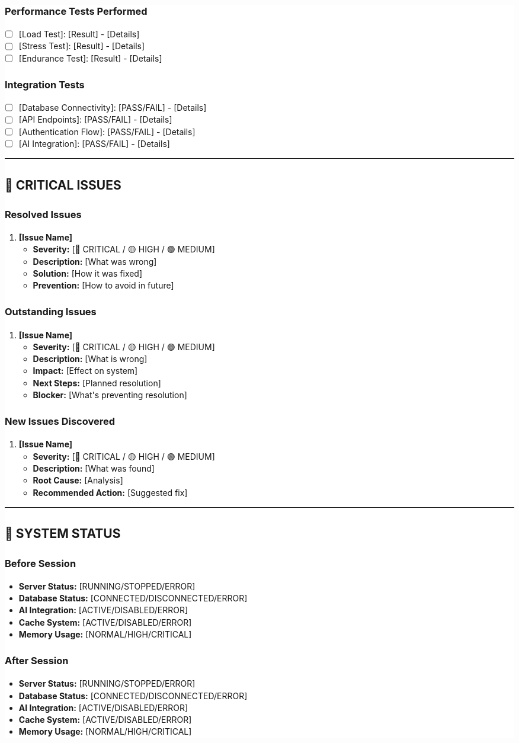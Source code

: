 ### **Performance Tests Performed**
- [ ] [Load Test]: [Result] - [Details]
- [ ] [Stress Test]: [Result] - [Details]
- [ ] [Endurance Test]: [Result] - [Details]

### **Integration Tests**
- [ ] [Database Connectivity]: [PASS/FAIL] - [Details]
- [ ] [API Endpoints]: [PASS/FAIL] - [Details]
- [ ] [Authentication Flow]: [PASS/FAIL] - [Details]
- [ ] [AI Integration]: [PASS/FAIL] - [Details]

---

## 🚨 CRITICAL ISSUES

### **Resolved Issues**
1. **[Issue Name]**
   - **Severity:** [🔴 CRITICAL / 🟡 HIGH / 🟢 MEDIUM]
   - **Description:** [What was wrong]
   - **Solution:** [How it was fixed]
   - **Prevention:** [How to avoid in future]

### **Outstanding Issues**
1. **[Issue Name]**
   - **Severity:** [🔴 CRITICAL / 🟡 HIGH / 🟢 MEDIUM]
   - **Description:** [What is wrong]
   - **Impact:** [Effect on system]
   - **Next Steps:** [Planned resolution]
   - **Blocker:** [What's preventing resolution]

### **New Issues Discovered**
1. **[Issue Name]**
   - **Severity:** [🔴 CRITICAL / 🟡 HIGH / 🟢 MEDIUM]
   - **Description:** [What was found]
   - **Root Cause:** [Analysis]
   - **Recommended Action:** [Suggested fix]

---

## 🔄 SYSTEM STATUS

### **Before Session**
- **Server Status:** [RUNNING/STOPPED/ERROR]
- **Database Status:** [CONNECTED/DISCONNECTED/ERROR]
- **AI Integration:** [ACTIVE/DISABLED/ERROR]
- **Cache System:** [ACTIVE/DISABLED/ERROR]
- **Memory Usage:** [NORMAL/HIGH/CRITICAL]

### **After Session**
- **Server Status:** [RUNNING/STOPPED/ERROR]
- **Database Status:** [CONNECTED/DISCONNECTED/ERROR]
- **AI Integration:** [ACTIVE/DISABLED/ERROR]
- **Cache System:** [ACTIVE/DISABLED/ERROR]
- **Memory Usage:** [NORMAL/HIGH/CRITICAL]
